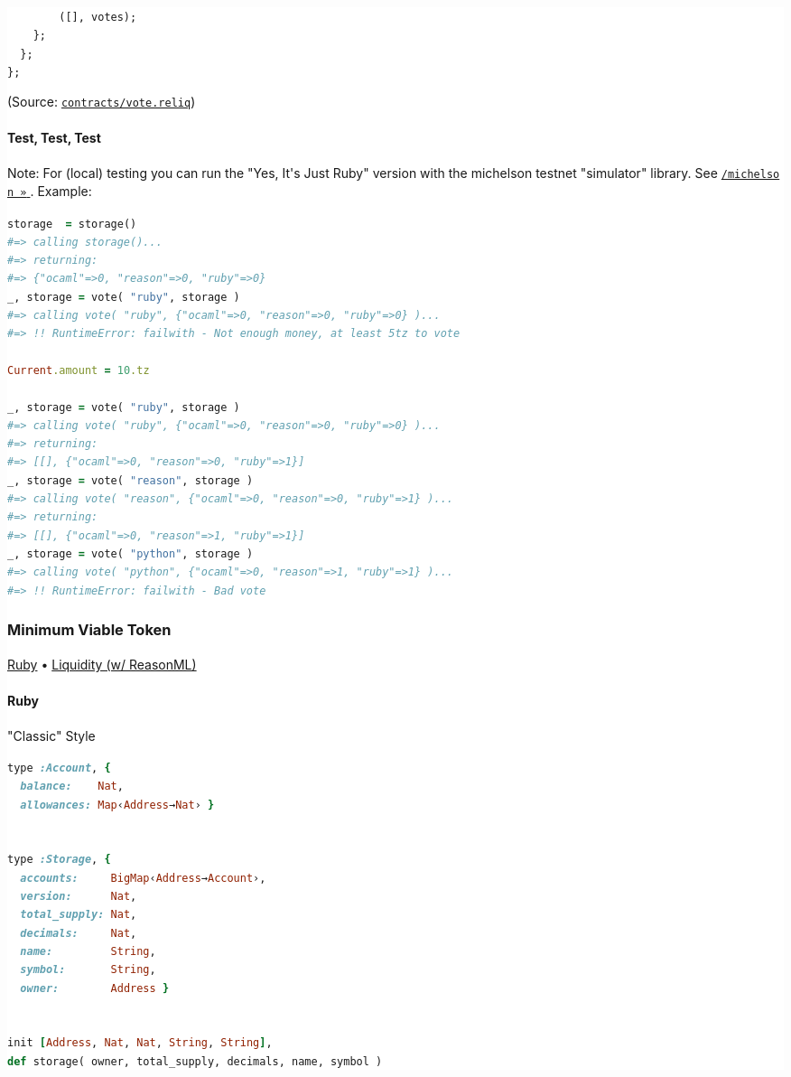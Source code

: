 ``` reason
        ([], votes);
    };
  };
};
```

(Source: [`contracts/vote.reliq`](contracts/vote.reliq))



#### Test, Test, Test

Note: For (local) testing you can run the "Yes, It's Just Ruby" version with the michelson testnet "simulator" library.  See [`/michelson »` ](michelson). Example:

``` ruby
storage  = storage()
#=> calling storage()...
#=> returning:
#=> {"ocaml"=>0, "reason"=>0, "ruby"=>0}
_, storage = vote( "ruby", storage )
#=> calling vote( "ruby", {"ocaml"=>0, "reason"=>0, "ruby"=>0} )...
#=> !! RuntimeError: failwith - Not enough money, at least 5tz to vote

Current.amount = 10.tz

_, storage = vote( "ruby", storage )
#=> calling vote( "ruby", {"ocaml"=>0, "reason"=>0, "ruby"=>0} )...
#=> returning:
#=> [[], {"ocaml"=>0, "reason"=>0, "ruby"=>1}]
_, storage = vote( "reason", storage )
#=> calling vote( "reason", {"ocaml"=>0, "reason"=>0, "ruby"=>1} )...
#=> returning:
#=> [[], {"ocaml"=>0, "reason"=>1, "ruby"=>1}]
_, storage = vote( "python", storage )
#=> calling vote( "python", {"ocaml"=>0, "reason"=>1, "ruby"=>1} )...
#=> !! RuntimeError: failwith - Bad vote
```


### Minimum Viable Token

[Ruby](#ruby) •
[Liquidity (w/ ReasonML)](#liquidity-w-reasonml)


#### Ruby

"Classic" Style

``` ruby
type :Account, {
  balance:    Nat,
  allowances: Map‹Address→Nat› }


type :Storage, {
  accounts:     BigMap‹Address→Account›,
  version:      Nat,
  total_supply: Nat,
  decimals:     Nat,
  name:         String,
  symbol:       String,
  owner:        Address }


init [Address, Nat, Nat, String, String],
def storage( owner, total_supply, decimals, name, symbol )
```